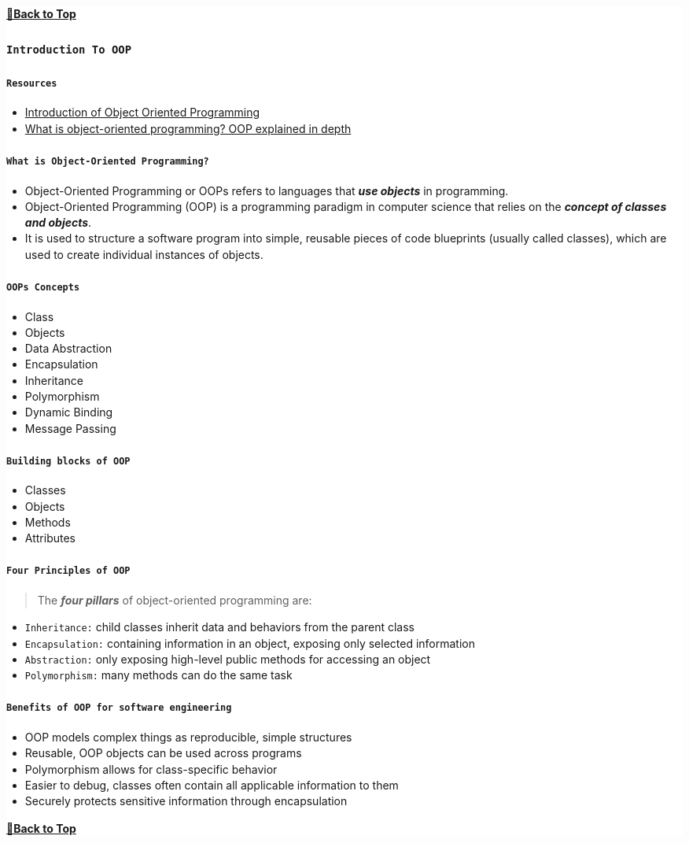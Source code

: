 **[🔼Back to Top](#table-of-contents)**

### `Introduction To OOP`

#### `Resources`

- [Introduction of Object Oriented Programming](https://www.geeksforgeeks.org/introduction-of-object-oriented-programming/)
- [What is object-oriented programming? OOP explained in depth](https://www.educative.io/blog/object-oriented-programming)

#### `What is Object-Oriented Programming?`

- Object-Oriented Programming or OOPs refers to languages that ___use objects___ in programming.
- Object-Oriented Programming (OOP) is a programming paradigm in computer science that relies on the ___concept of classes and objects___.
- It is used to structure a software program into simple, reusable pieces of code blueprints (usually called classes), which are used to create individual instances of objects.

#### `OOPs Concepts`

- Class
- Objects
- Data Abstraction 
- Encapsulation
- Inheritance
- Polymorphism
- Dynamic Binding
- Message Passing

#### `Building blocks of OOP`

- Classes
- Objects
- Methods
- Attributes

#### `Four Principles of OOP`

> The ___four pillars___ of object-oriented programming are:

- `Inheritance:` child classes inherit data and behaviors from the parent class
- `Encapsulation:` containing information in an object, exposing only selected information
- `Abstraction:` only exposing high-level public methods for accessing an object
- `Polymorphism:` many methods can do the same task

#### `Benefits of OOP for software engineering`

- OOP models complex things as reproducible, simple structures
- Reusable, OOP objects can be used across programs
- Polymorphism allows for class-specific behavior
- Easier to debug, classes often contain all applicable information to them
- Securely protects sensitive information through encapsulation

**[🔼Back to Top](#table-of-contents)**
